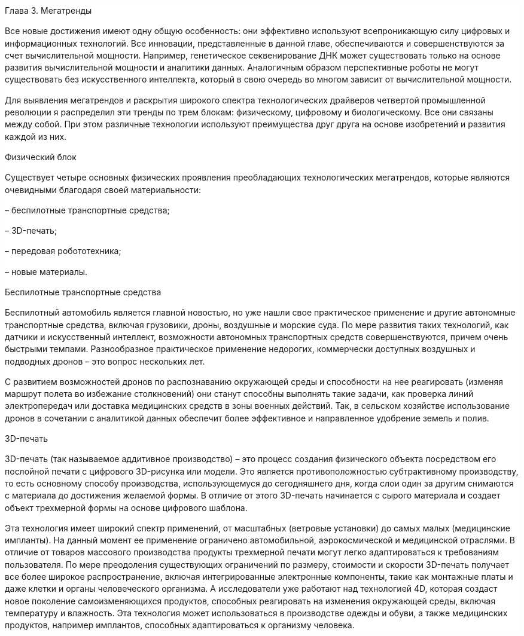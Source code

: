 Глава 3. Мегатренды

Все новые достижения имеют одну общую особенность: они эффективно используют всепроникающую силу цифровых и информационных технологий. Все инновации, представленные в данной главе, обеспечиваются и совершенствуются за счет вычислительной мощности. Например, генетическое секвенирование ДНК может существовать только на основе развития вычислительной мощности и аналитики данных. Аналогичным образом перспективные роботы не могут существовать без искусственного интеллекта, который в свою очередь во многом зависит от вычислительной мощности.

Для выявления мегатрендов и раскрытия широкого спектра технологических драйверов четвертой промышленной революции я распределил эти тренды по трем блокам: физическому, цифровому и биологическому. Все они связаны между собой. При этом различные технологии используют преимущества друг друга на основе изобретений и развития каждой из них.

Физический блок

Существует четыре основных физических проявления преобладающих технологических мегатрендов, которые являются очевидными благодаря своей материальности:

– беспилотные транспортные средства;

– 3D-печать;

– передовая робототехника;

– новые материалы.

Беспилотные транспортные средства

Беспилотный автомобиль является главной новостью, но уже нашли свое практическое применение и другие автономные транспортные средства, включая грузовики, дроны, воздушные и морские суда. По мере развития таких технологий, как датчики и искусственный интеллект, возможности автономных транспортных средств совершенствуются, причем очень быстрыми темпами. Разнообразное практическое применение недорогих, коммерчески доступных воздушных и подводных дронов – это вопрос нескольких лет.

С развитием возможностей дронов по распознаванию окружающей среды и способности на нее реагировать (изменяя маршрут полета во избежание столкновений) они станут способны выполнять такие задачи, как проверка линий электропередач или доставка медицинских средств в зоны военных действий. Так, в сельском хозяйстве использование дронов в сочетании с аналитикой данных обеспечит более эффективное и направленное удобрение земель и полив.

3D-печать

3D-печать (так называемое аддитивное производство) – это процесс создания физического объекта посредством его послойной печати с цифрового 3D-рисунка или модели. Это является противоположностью субтрактивному производству, то есть основному способу производства, использующемуся до сегодняшнего дня, когда слои один за другим снимаются с материала до достижения желаемой формы. В отличие от этого 3D-печать начинается с сырого материала и создает объект трехмерной формы на основе цифрового шаблона.

Эта технология имеет широкий спектр применений, от масштабных (ветровые установки) до самых малых (медицинские импланты). На данный момент ее применение ограничено автомобильной, аэрокосмической и медицинской отраслями. В отличие от товаров массового производства продукты трехмерной печати могут легко адаптироваться к требованиям пользователя. По мере преодоления существующих ограничений по размеру, стоимости и скорости 3D-печать получает все более широкое распространение, включая интегрированные электронные компоненты, такие как монтажные платы и даже клетки и органы человеческого организма. А исследователи уже работают над технологией 4D, которая создаст новое поколение самоизменяющихся продуктов, способных реагировать на изменения окружающей среды, включая температуру и влажность. Эта технология может использоваться в производстве одежды и обуви, а также медицинских продуктов, например имплантов, способных адаптироваться к организму человека.
